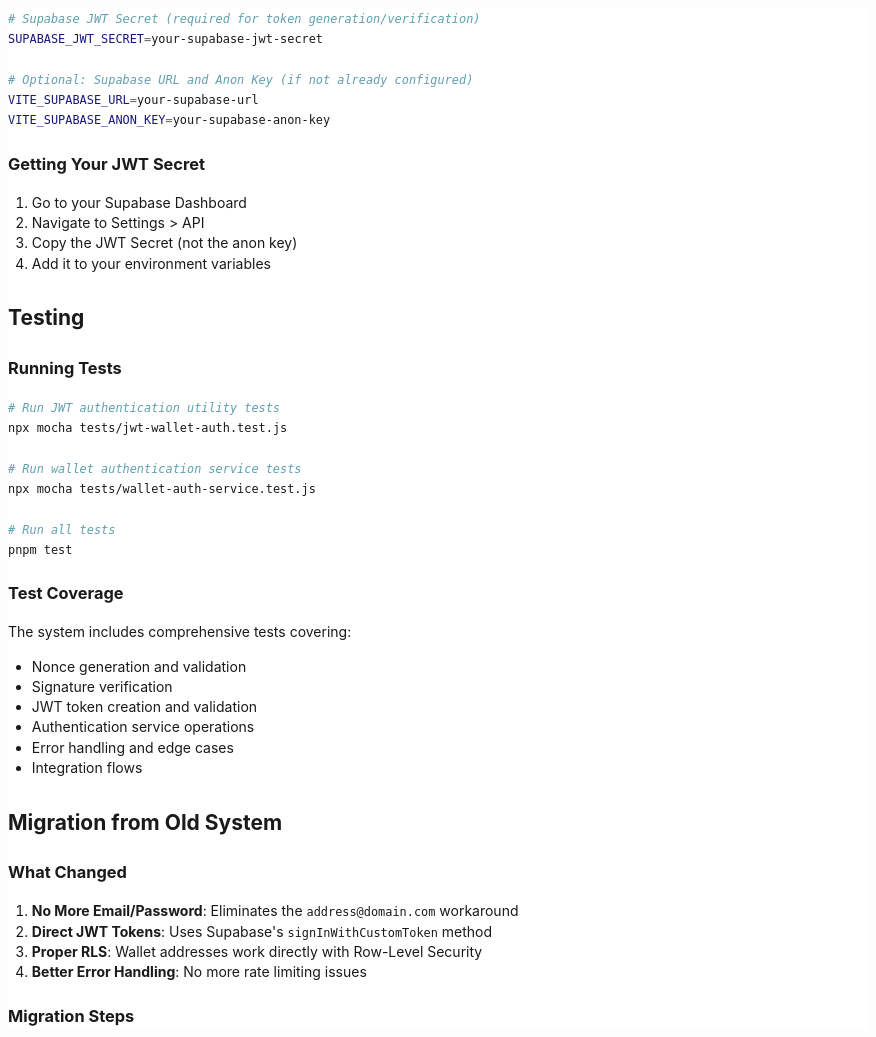 ```bash
# Supabase JWT Secret (required for token generation/verification)
SUPABASE_JWT_SECRET=your-supabase-jwt-secret

# Optional: Supabase URL and Anon Key (if not already configured)
VITE_SUPABASE_URL=your-supabase-url
VITE_SUPABASE_ANON_KEY=your-supabase-anon-key
```

### Getting Your JWT Secret

1. Go to your Supabase Dashboard
2. Navigate to Settings > API
3. Copy the JWT Secret (not the anon key)
4. Add it to your environment variables

## Testing

### Running Tests

```bash
# Run JWT authentication utility tests
npx mocha tests/jwt-wallet-auth.test.js

# Run wallet authentication service tests
npx mocha tests/wallet-auth-service.test.js

# Run all tests
pnpm test
```

### Test Coverage

The system includes comprehensive tests covering:
- Nonce generation and validation
- Signature verification
- JWT token creation and validation
- Authentication service operations
- Error handling and edge cases
- Integration flows

## Migration from Old System

### What Changed

1. **No More Email/Password**: Eliminates the `address@domain.com` workaround
2. **Direct JWT Tokens**: Uses Supabase's `signInWithCustomToken` method
3. **Proper RLS**: Wallet addresses work directly with Row-Level Security
4. **Better Error Handling**: No more rate limiting issues

### Migration Steps
